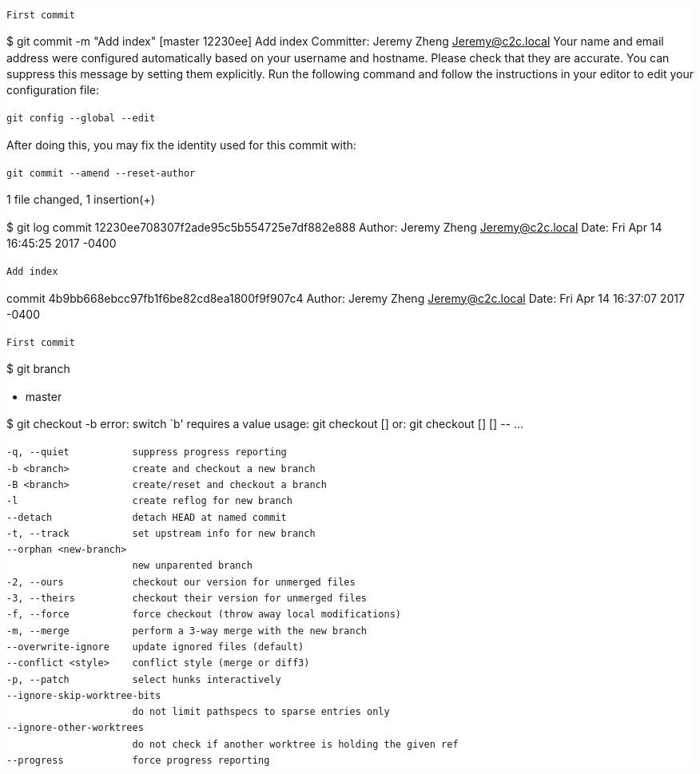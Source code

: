     First commit

$ git commit -m "Add index"
[master 12230ee] Add index
 Committer: Jeremy Zheng <Jeremy@c2c.local>
Your name and email address were configured automatically based
on your username and hostname. Please check that they are accurate.
You can suppress this message by setting them explicitly. Run the
following command and follow the instructions in your editor to edit
your configuration file:

    git config --global --edit

After doing this, you may fix the identity used for this commit with:

    git commit --amend --reset-author

 1 file changed, 1 insertion(+)


$ git log
commit 12230ee708307f2ade95c5b554725e7df882e888
Author: Jeremy Zheng <Jeremy@c2c.local>
Date:   Fri Apr 14 16:45:25 2017 -0400

    Add index

commit 4b9bb668ebcc97fb1f6be82cd8ea1800f9f907c4
Author: Jeremy Zheng <Jeremy@c2c.local>
Date:   Fri Apr 14 16:37:07 2017 -0400

    First commit

$ git branch
* master

$ git checkout -b
error: switch `b' requires a value
usage: git checkout [<options>] <branch>
   or: git checkout [<options>] [<branch>] -- <file>...

    -q, --quiet           suppress progress reporting
    -b <branch>           create and checkout a new branch
    -B <branch>           create/reset and checkout a branch
    -l                    create reflog for new branch
    --detach              detach HEAD at named commit
    -t, --track           set upstream info for new branch
    --orphan <new-branch>
                          new unparented branch
    -2, --ours            checkout our version for unmerged files
    -3, --theirs          checkout their version for unmerged files
    -f, --force           force checkout (throw away local modifications)
    -m, --merge           perform a 3-way merge with the new branch
    --overwrite-ignore    update ignored files (default)
    --conflict <style>    conflict style (merge or diff3)
    -p, --patch           select hunks interactively
    --ignore-skip-worktree-bits
                          do not limit pathspecs to sparse entries only
    --ignore-other-worktrees
                          do not check if another worktree is holding the given ref
    --progress            force progress reporting
